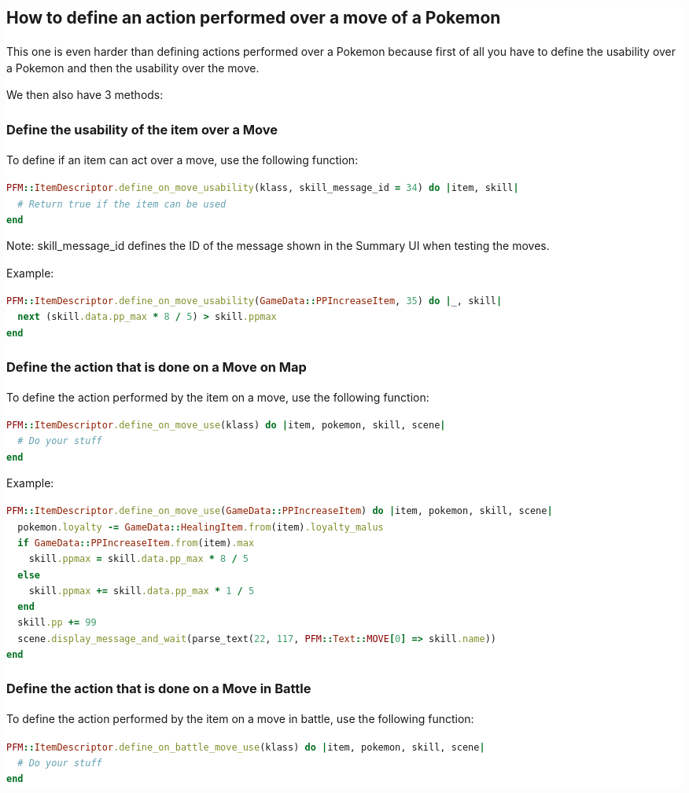 ## How to define an action performed over a move of a Pokemon

This one is even harder than defining actions performed over a Pokemon because first of all you have to define the usability over a Pokemon and then the usability over the move.

We then also have 3 methods:

### Define the usability of the item over a Move

To define if an item can act over a move, use the following function:
```ruby
PFM::ItemDescriptor.define_on_move_usability(klass, skill_message_id = 34) do |item, skill|
  # Return true if the item can be used
end
```

Note: skill_message_id defines the ID of the message shown in the Summary UI when testing the moves.

Example:
```ruby
PFM::ItemDescriptor.define_on_move_usability(GameData::PPIncreaseItem, 35) do |_, skill|
  next (skill.data.pp_max * 8 / 5) > skill.ppmax
end
```

### Define the action that is done on a Move on Map

To define the action performed by the item on a move, use the following function:
```ruby
PFM::ItemDescriptor.define_on_move_use(klass) do |item, pokemon, skill, scene|
  # Do your stuff
end
```

Example:
```ruby
PFM::ItemDescriptor.define_on_move_use(GameData::PPIncreaseItem) do |item, pokemon, skill, scene|
  pokemon.loyalty -= GameData::HealingItem.from(item).loyalty_malus
  if GameData::PPIncreaseItem.from(item).max
    skill.ppmax = skill.data.pp_max * 8 / 5
  else
    skill.ppmax += skill.data.pp_max * 1 / 5
  end
  skill.pp += 99
  scene.display_message_and_wait(parse_text(22, 117, PFM::Text::MOVE[0] => skill.name))
end
```


### Define the action that is done on a Move in Battle

To define the action performed by the item on a move in battle, use the following function:
```ruby
PFM::ItemDescriptor.define_on_battle_move_use(klass) do |item, pokemon, skill, scene|
  # Do your stuff
end
```
